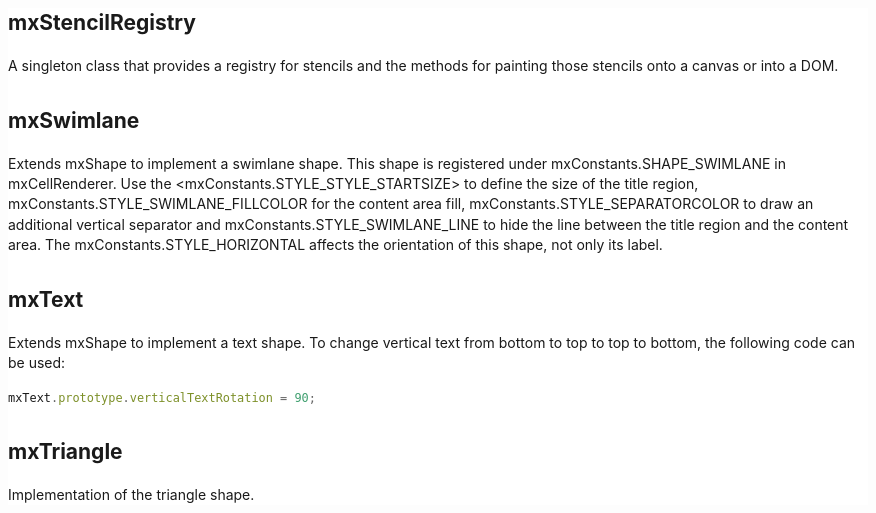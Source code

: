 ## mxStencilRegistry

A singleton class that provides a registry for stencils and the methods for painting those stencils onto a canvas or into a DOM.

## mxSwimlane

Extends mxShape to implement a swimlane shape.  This shape is registered under mxConstants.SHAPE_SWIMLANE in mxCellRenderer.  Use the <mxConstants.STYLE_STYLE_STARTSIZE> to define the size of the title region, mxConstants.STYLE_SWIMLANE_FILLCOLOR for the content area fill, mxConstants.STYLE_SEPARATORCOLOR to draw an additional vertical separator and mxConstants.STYLE_SWIMLANE_LINE to hide the line between the title region and the content area.  The mxConstants.STYLE_HORIZONTAL affects the orientation of this shape, not only its label.

## mxText

Extends mxShape to implement a text shape.  To change vertical text from bottom to top to top to bottom, the following code can be used:

```js
mxText.prototype.verticalTextRotation = 90;
```

## mxTriangle

Implementation of the triangle shape.